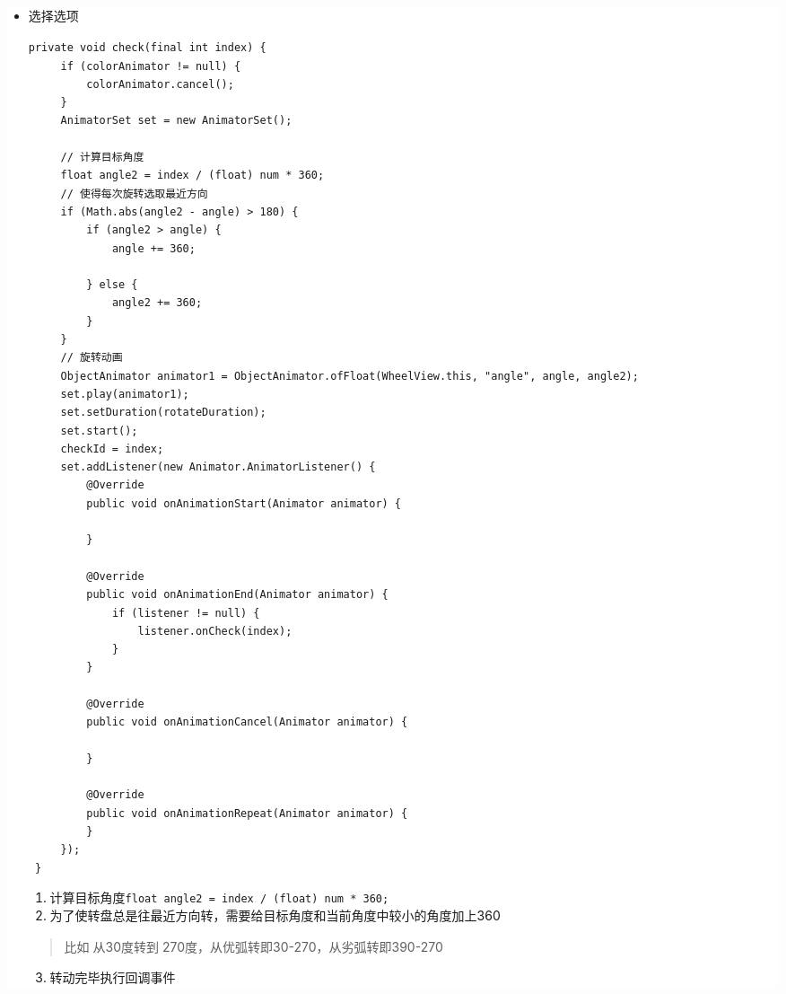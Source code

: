
+ 选择选项
  ```
  private void check(final int index) {
       if (colorAnimator != null) {
           colorAnimator.cancel();
       }
       AnimatorSet set = new AnimatorSet();

       // 计算目标角度
       float angle2 = index / (float) num * 360;
       // 使得每次旋转选取最近方向
       if (Math.abs(angle2 - angle) > 180) {
           if (angle2 > angle) {
               angle += 360;

           } else {
               angle2 += 360;
           }
       }
       // 旋转动画
       ObjectAnimator animator1 = ObjectAnimator.ofFloat(WheelView.this, "angle", angle, angle2);
       set.play(animator1);
       set.setDuration(rotateDuration);
       set.start();
       checkId = index;
       set.addListener(new Animator.AnimatorListener() {
           @Override
           public void onAnimationStart(Animator animator) {

           }

           @Override
           public void onAnimationEnd(Animator animator) {
               if (listener != null) {
                   listener.onCheck(index);
               }
           }

           @Override
           public void onAnimationCancel(Animator animator) {

           }

           @Override
           public void onAnimationRepeat(Animator animator) {
           }
       });
   }
  ```
    1. 计算目标角度`float angle2 = index / (float) num * 360;`
    2. 为了使转盘总是往最近方向转，需要给目标角度和当前角度中较小的角度加上360
    > 比如 从30度转到 270度，从优弧转即30-270，从劣弧转即390-270
    3. 转动完毕执行回调事件
